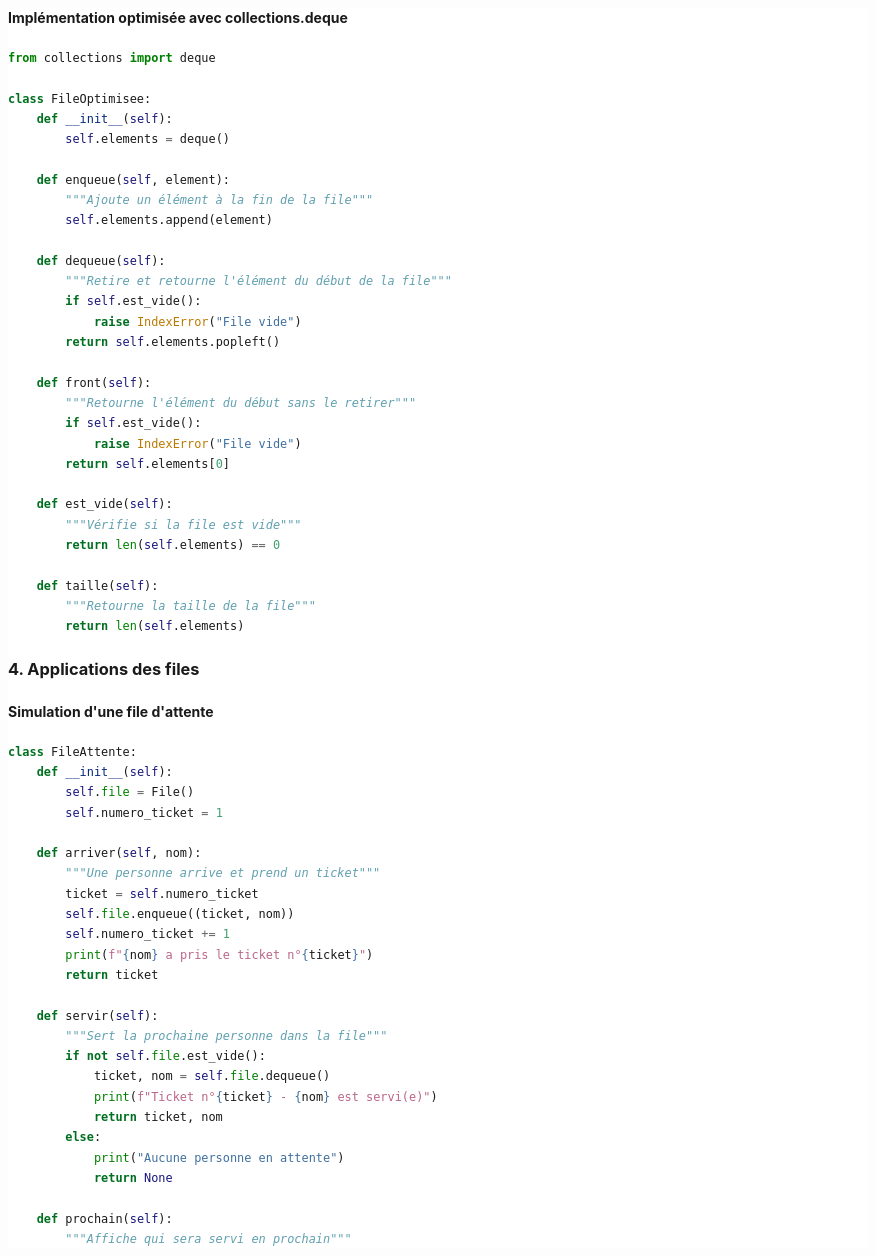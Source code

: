 #### Implémentation optimisée avec collections.deque

```python
from collections import deque

class FileOptimisee:
    def __init__(self):
        self.elements = deque()
    
    def enqueue(self, element):
        """Ajoute un élément à la fin de la file"""
        self.elements.append(element)
    
    def dequeue(self):
        """Retire et retourne l'élément du début de la file"""
        if self.est_vide():
            raise IndexError("File vide")
        return self.elements.popleft()
    
    def front(self):
        """Retourne l'élément du début sans le retirer"""
        if self.est_vide():
            raise IndexError("File vide")
        return self.elements[0]
    
    def est_vide(self):
        """Vérifie si la file est vide"""
        return len(self.elements) == 0
    
    def taille(self):
        """Retourne la taille de la file"""
        return len(self.elements)
```

### 4. Applications des files

#### Simulation d'une file d'attente

```python
class FileAttente:
    def __init__(self):
        self.file = File()
        self.numero_ticket = 1
    
    def arriver(self, nom):
        """Une personne arrive et prend un ticket"""
        ticket = self.numero_ticket
        self.file.enqueue((ticket, nom))
        self.numero_ticket += 1
        print(f"{nom} a pris le ticket n°{ticket}")
        return ticket
    
    def servir(self):
        """Sert la prochaine personne dans la file"""
        if not self.file.est_vide():
            ticket, nom = self.file.dequeue()
            print(f"Ticket n°{ticket} - {nom} est servi(e)")
            return ticket, nom
        else:
            print("Aucune personne en attente")
            return None
    
    def prochain(self):
        """Affiche qui sera servi en prochain"""
```